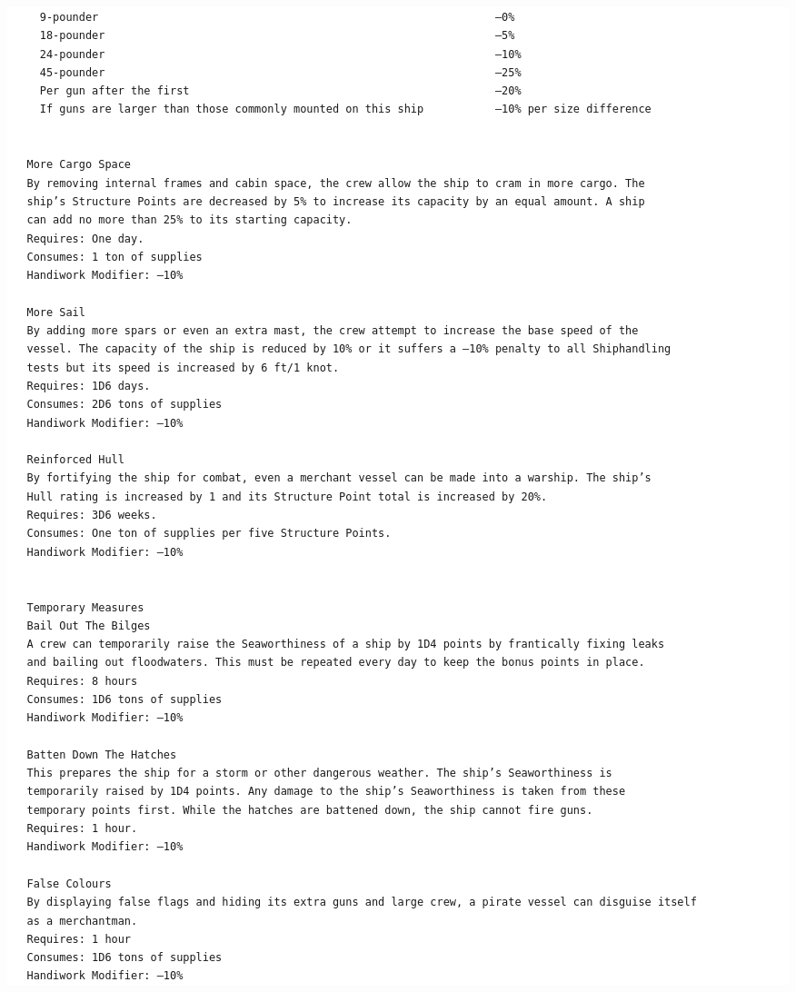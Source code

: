 
         9-pounder                                                             –0%
         18-pounder                                                            –5%
         24-pounder                                                            –10%
         45-pounder                                                            –25%
         Per gun after the first                                               –20%
         If guns are larger than those commonly mounted on this ship           –10% per size difference


       More Cargo Space
       By removing internal frames and cabin space, the crew allow the ship to cram in more cargo. The
       ship’s Structure Points are decreased by 5% to increase its capacity by an equal amount. A ship
       can add no more than 25% to its starting capacity.
       Requires: One day.
       Consumes: 1 ton of supplies
       Handiwork Modifier: –10%

       More Sail
       By adding more spars or even an extra mast, the crew attempt to increase the base speed of the
       vessel. The capacity of the ship is reduced by 10% or it suffers a –10% penalty to all Shiphandling
       tests but its speed is increased by 6 ft/1 knot.
       Requires: 1D6 days.
       Consumes: 2D6 tons of supplies
       Handiwork Modifier: –10%

       Reinforced Hull
       By fortifying the ship for combat, even a merchant vessel can be made into a warship. The ship’s
       Hull rating is increased by 1 and its Structure Point total is increased by 20%.
       Requires: 3D6 weeks.
       Consumes: One ton of supplies per five Structure Points.
       Handiwork Modifier: –10%


       Temporary Measures
       Bail Out The Bilges
       A crew can temporarily raise the Seaworthiness of a ship by 1D4 points by frantically fixing leaks
       and bailing out floodwaters. This must be repeated every day to keep the bonus points in place.
       Requires: 8 hours
       Consumes: 1D6 tons of supplies
       Handiwork Modifier: –10%

       Batten Down The Hatches
       This prepares the ship for a storm or other dangerous weather. The ship’s Seaworthiness is
       temporarily raised by 1D4 points. Any damage to the ship’s Seaworthiness is taken from these
       temporary points first. While the hatches are battened down, the ship cannot fire guns.
       Requires: 1 hour.
       Handiwork Modifier: –10%

       False Colours
       By displaying false flags and hiding its extra guns and large crew, a pirate vessel can disguise itself
       as a merchantman.
       Requires: 1 hour
       Consumes: 1D6 tons of supplies
       Handiwork Modifier: –10%
